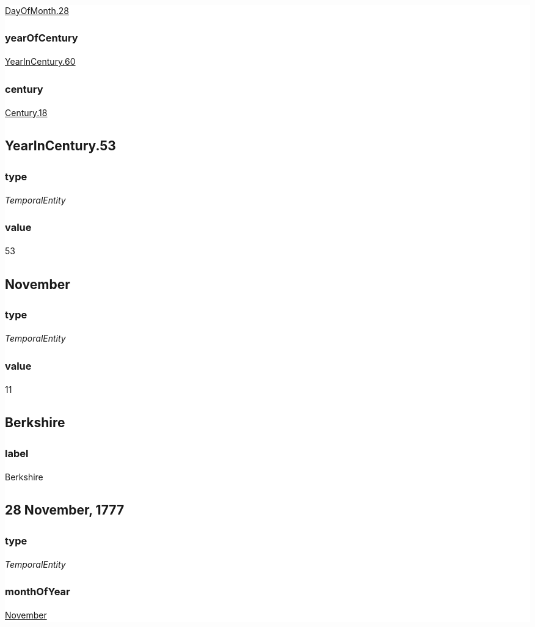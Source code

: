 
[DayOfMonth.28](#DayOfMonth.28)

### yearOfCentury


[YearInCentury.60](#YearInCentury.60)

### century


[Century.18](#Century.18)

## YearInCentury.53

### type


*TemporalEntity*

### value


53

## November

### type


*TemporalEntity*

### value


11

## Berkshire

### label


Berkshire

## 28 November, 1777

### type


*TemporalEntity*

### monthOfYear


[November](#November)
